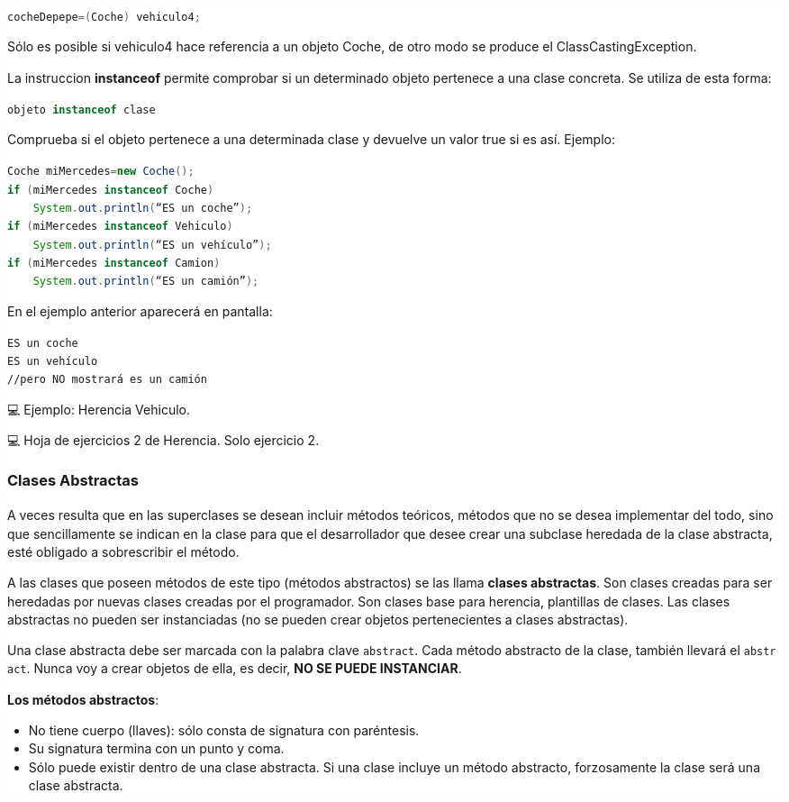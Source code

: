 ```java
cocheDepepe=(Coche) vehiculo4;
```

Sólo es posible si vehiculo4 hace referencia a un objeto Coche, de otro modo se produce el ClassCastingException.

La instruccion **instanceof** permite comprobar si un determinado objeto pertenece a una clase concreta. Se
utiliza de esta forma:

```java
objeto instanceof clase
```

Comprueba si el objeto pertenece a una determinada clase y devuelve un valor true si es así. Ejemplo:

```java
Coche miMercedes=new Coche();
if (miMercedes instanceof Coche)
    System.out.println(“ES un coche”);  
if (miMercedes instanceof Vehiculo)
    System.out.println(“ES un vehículo”);  
if (miMercedes instanceof Camion)
    System.out.println(“ES un camión”);
```

En el ejemplo anterior aparecerá en pantalla:
```
ES un coche
ES un vehículo
//pero NO mostrará es un camión
```

:computer: Ejemplo: Herencia Vehiculo.

:computer: Hoja de ejercicios 2 de Herencia. Solo ejercicio 2.

### Clases Abstractas

A veces resulta que en las superclases se desean incluir métodos teóricos, métodos que no se desea implementar del todo, sino que sencillamente se indican en la clase para que el desarrollador que desee crear una subclase heredada de la clase abstracta, esté obligado a sobrescribir el método.

A las clases que poseen métodos de este tipo (métodos abstractos) se las llama **clases abstractas**. Son clases creadas para ser heredadas por nuevas clases creadas por el programador. Son clases base para herencia, plantillas de clases. Las clases abstractas no pueden ser instanciadas (no se pueden crear objetos pertenecientes a clases abstractas).

Una clase abstracta debe ser marcada con la palabra clave `abstract`. Cada método abstracto de la clase, también llevará el `abstract`.
Nunca voy a crear objetos de ella, es decir, **NO SE PUEDE INSTANCIAR**.

**Los métodos abstractos**:

- No tiene cuerpo (llaves): sólo consta de signatura con paréntesis.
- Su signatura termina con un punto y coma.
- Sólo puede existir dentro de una clase abstracta. Si una clase incluye un método abstracto, forzosamente la clase será una clase abstracta.
